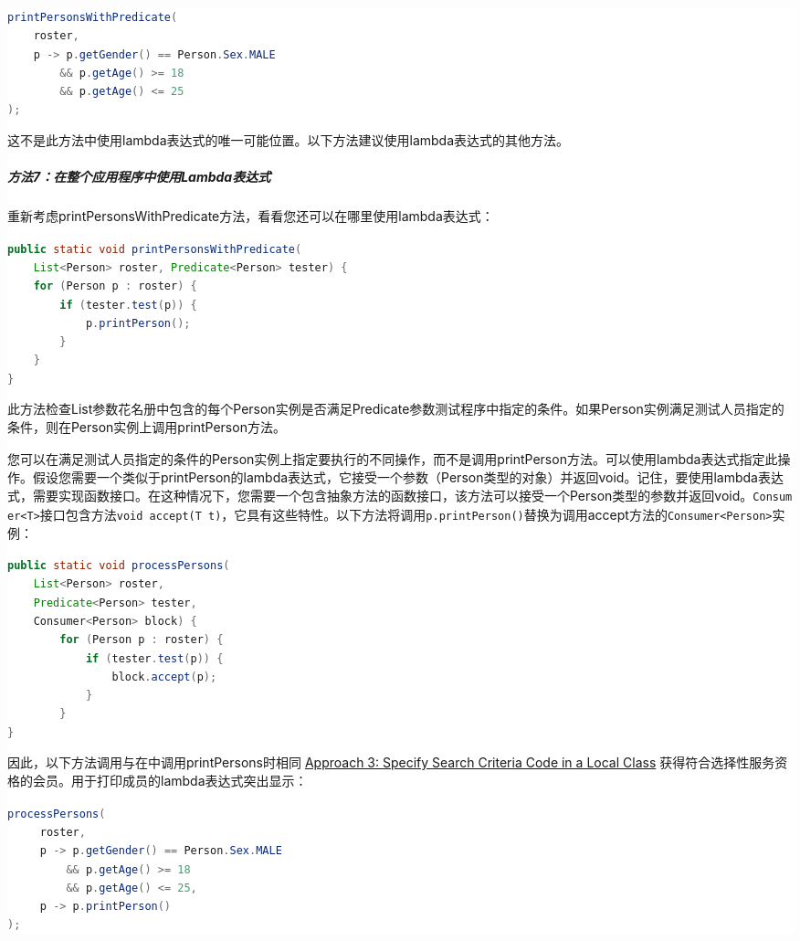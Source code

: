 ```java
printPersonsWithPredicate(
    roster,
    p -> p.getGender() == Person.Sex.MALE
        && p.getAge() >= 18
        && p.getAge() <= 25
);
```

这不是此方法中使用lambda表达式的唯一可能位置。以下方法建议使用lambda表达式的其他方法。

##### 方法7：在整个应用程序中使用Lambda表达式

重新考虑printPersonsWithPredicate方法，看看您还可以在哪里使用lambda表达式：

```java
public static void printPersonsWithPredicate(
    List<Person> roster, Predicate<Person> tester) {
    for (Person p : roster) {
        if (tester.test(p)) {
            p.printPerson();
        }
    }
}
```

此方法检查List参数花名册中包含的每个Person实例是否满足Predicate参数测试程序中指定的条件。如果Person实例满足测试人员指定的条件，则在Person实例上调用printPerson方法。

您可以在满足测试人员指定的条件的Person实例上指定要执行的不同操作，而不是调用printPerson方法。可以使用lambda表达式指定此操作。假设您需要一个类似于printPerson的lambda表达式，它接受一个参数（Person类型的对象）并返回void。记住，要使用lambda表达式，需要实现函数接口。在这种情况下，您需要一个包含抽象方法的函数接口，该方法可以接受一个Person类型的参数并返回void。`Consumer<T>`接口包含方法`void accept(T t)`，它具有这些特性。以下方法将调用`p.printPerson()`替换为调用accept方法的`Consumer<Person>`实例：

```java
public static void processPersons(
    List<Person> roster,
    Predicate<Person> tester,
    Consumer<Person> block) {
        for (Person p : roster) {
            if (tester.test(p)) {
                block.accept(p);
            }
        }
}
```

因此，以下方法调用与在中调用printPersons时相同 [Approach 3: Specify Search Criteria Code in a Local Class](https://docs.oracle.com/javase/tutorial/java/javaOO/lambdaexpressions.html#approach3) 获得符合选择性服务资格的会员。用于打印成员的lambda表达式突出显示：

```java
processPersons(
     roster,
     p -> p.getGender() == Person.Sex.MALE
         && p.getAge() >= 18
         && p.getAge() <= 25,
     p -> p.printPerson()
);
```
